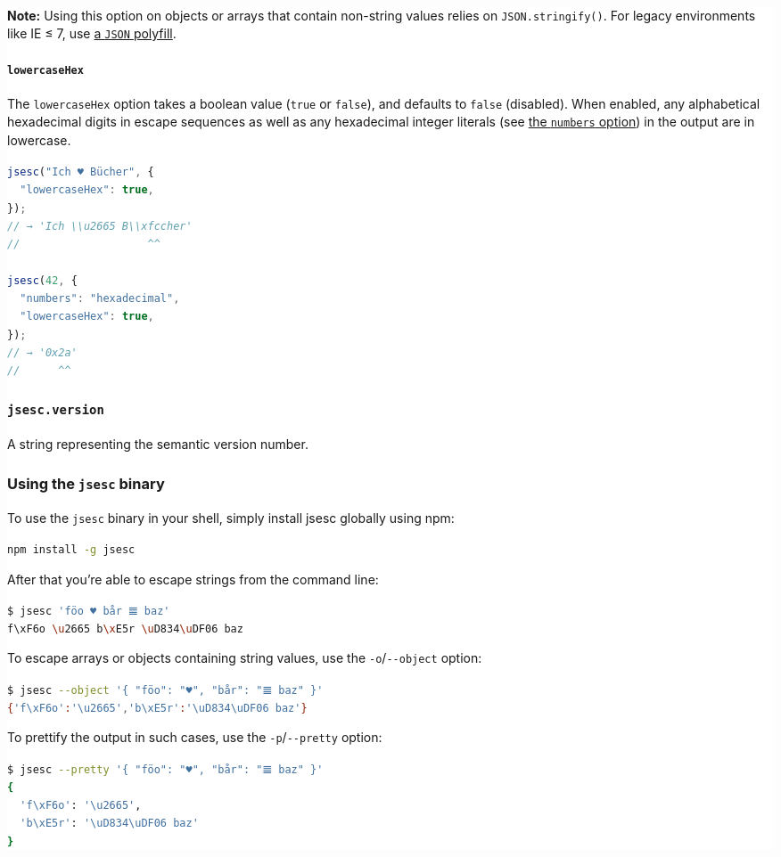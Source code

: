 **Note:** Using this option on objects or arrays that contain non-string values
relies on `JSON.stringify()`. For legacy environments like IE ≤ 7, use
[a `JSON` polyfill](http://bestiejs.github.io/json3/).

#### `lowercaseHex`

The `lowercaseHex` option takes a boolean value (`true` or `false`), and
defaults to `false` (disabled). When enabled, any alphabetical hexadecimal
digits in escape sequences as well as any hexadecimal integer literals (see
[the `numbers` option](#numbers)) in the output are in lowercase.

```js
jsesc("Ich ♥ Bücher", {
  "lowercaseHex": true,
});
// → 'Ich \\u2665 B\\xfccher'
//                    ^^

jsesc(42, {
  "numbers": "hexadecimal",
  "lowercaseHex": true,
});
// → '0x2a'
//      ^^
```

### `jsesc.version`

A string representing the semantic version number.

### Using the `jsesc` binary

To use the `jsesc` binary in your shell, simply install jsesc globally using
npm:

```bash
npm install -g jsesc
```

After that you’re able to escape strings from the command line:

```bash
$ jsesc 'föo ♥ bår 𝌆 baz'
f\xF6o \u2665 b\xE5r \uD834\uDF06 baz
```

To escape arrays or objects containing string values, use the `-o`/`--object`
option:

```bash
$ jsesc --object '{ "föo": "♥", "bår": "𝌆 baz" }'
{'f\xF6o':'\u2665','b\xE5r':'\uD834\uDF06 baz'}
```

To prettify the output in such cases, use the `-p`/`--pretty` option:

```bash
$ jsesc --pretty '{ "föo": "♥", "bår": "𝌆 baz" }'
{
  'f\xF6o': '\u2665',
  'b\xE5r': '\uD834\uDF06 baz'
}
```
